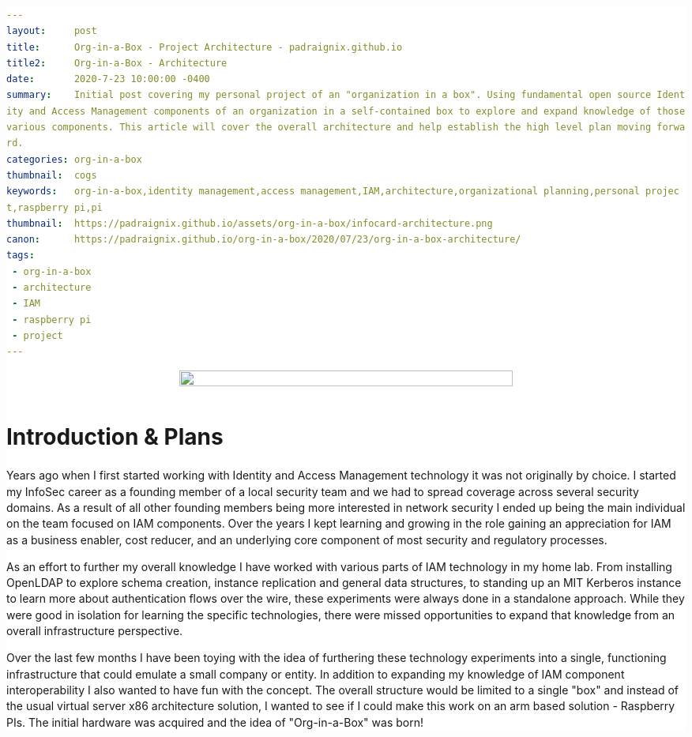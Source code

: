```yaml
---
layout:     post
title:      Org-in-a-Box - Project Architecture - padraignix.github.io
title2:     Org-in-a-Box - Architecture
date:       2020-7-23 10:00:00 -0400
summary:    Initial post covering my personal project of an "organization in a box". Using fundamental open source Identity and Access Management components of an organization in a self-contained box to explore and expand knowledge of those various components. This article will cover the overall architecture and help establish the high level plan moving forward.
categories: org-in-a-box
thumbnail:  cogs
keywords:   org-in-a-box,identity management,access management,IAM,architecture,organizational planning,personal project,raspberry pi,pi
thumbnail:  https://padraignix.github.io/assets/org-in-a-box/infocard-architecture.png
canon:      https://padraignix.github.io/org-in-a-box/2020/07/23/org-in-a-box-architecture/
tags:
 - org-in-a-box
 - architecture
 - IAM
 - raspberry pi
 - project
---
```


<p align="center">
<img width="70%" height="70%" src="{{ '/assets/org-in-a-box/infocard-architecture.png' | relative_url }}">
</p>

<h1>Introduction & Plans</h1>

<p>Years ago when I first started working with Identity and Access Management technology it was not originally by choice. I started my InfoSec career as a founding member of a local security team and we had to spread coverage across several security domains. As a result of all other founding members being more interested in network security I ended up being the main individual on the team focused on IAM components. Over the years I kept learning and growing in the role gaining an appreciation for IAM as a business enabler, cost reducer, and an underlying core component of most security and regulatory processes.</p>

<p>As an effort to further my overall knowledge I have worked with various parts of IAM technology in my home lab. From installing OpenLDAP to explore schema creation, instance replication and general data structures, to standing up an MIT Kerberos instance to learn more about authentication flows over the wire, these experiments were always done in a standalone approach. While they were good in isolation for learning the specific technologies, there were missed opportunities to expand that knowledge from an overall infrastructure perspective.</p>

<p>Over the last few months I have been toying with the idea of furthering these technology experiments into a single, functioning infrastructure that could emulate a small company or entity. In addition to expanding my knowledge of IAM component interoperability I also wanted to have fun with the concept. The overall structure would be limited to a single "box" and instead of the usual virtual server x86 architecture solution, I wanted to see if I could make this work on an arm based solution - Raspberry PIs. The initial hardware was acquired and the idea of "Org-in-a-Box" was born!</p>
